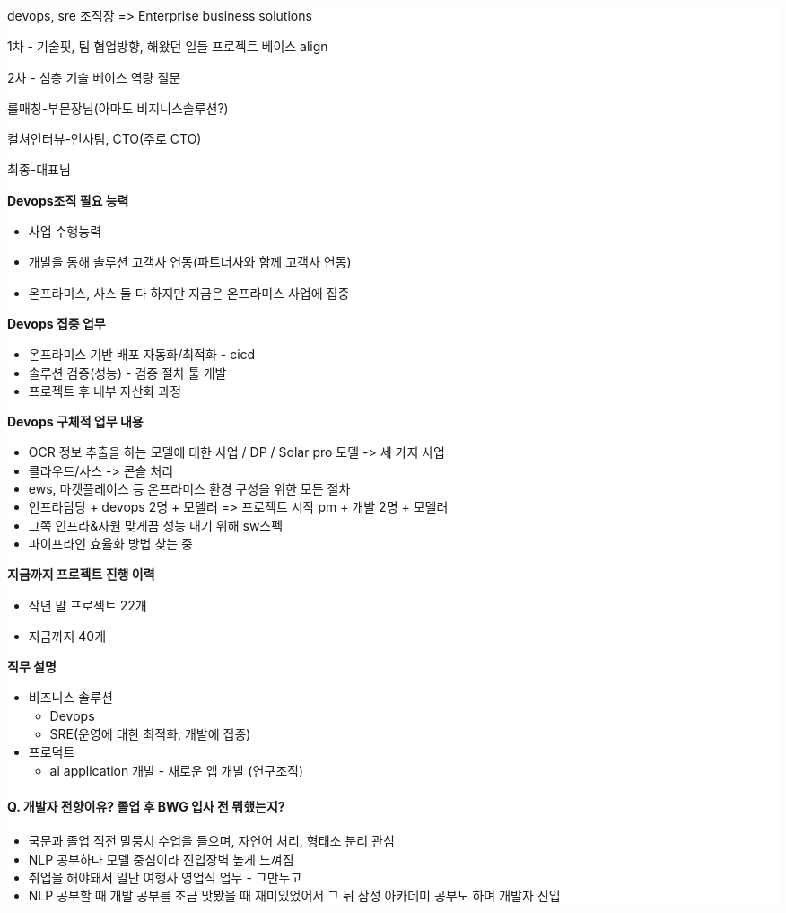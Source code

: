 devops, sre 조직장 => Enterprise business solutions 

1차 - 기술핏, 팀 협업방향, 해왔던 일들 프로젝트 베이스 align

2차 - 심층 기술 베이스 역량 질문

롤매칭-부문장님(아마도 비지니스솔루션?)

컬쳐인터뷰-인사팀, CTO(주로 CTO)

최종-대표님



**Devops조직 필요 능력**

- 사업 수행능력

- 개발을 통해 솔루션 고객사 연동(파트너사와 함께 고객사 연동)
- 온프라미스, 사스 둘 다 하지만 지금은 온프라미스 사업에 집중

**Devops 집중 업무**

- 온프라미스 기반 배포 자동화/최적화 - cicd
- 솔루션 검증(성능) - 검증 절차 툴 개발
- 프로젝트 후 내부 자산화 과정

**Devops 구체적 업무 내용**

- OCR 정보 추출을 하는 모델에 대한 사업 / DP / Solar pro 모델 -> 세 가지 사업
- 클라우드/사스 -> 콘솔 처리
- ews, 마켓플레이스 등 온프라미스 환경 구성을 위한 모든 절차
- 인프라담당 + devops 2명 + 모델러 => 프로젝트 시작 pm + 개발 2명 + 모델러
- 그쪽 인프라&자원 맞게끔 성능 내기 위해 sw스펙
- 파이프라인 효율화 방법 찾는 중

**지금까지 프로젝트 진행 이력**

- 작년 말 프로젝트 22개

- 지금까지 40개

**직무 설명**

- 비즈니스 솔루션
  - Devops
  - SRE(운영에 대한 최적화, 개발에 집중)
- 프로덕트
  - ai application  개발 - 새로운 앱 개발 (연구조직)





#### Q. 개발자 전향이유? 졸업 후 BWG 입사 전 뭐했는지?

- 국문과 졸업 직전 말뭉치 수업을 들으며, 자연어 처리, 형태소 분리 관심
- NLP 공부하다 모델 중심이라 진입장벽 높게 느껴짐
- 취업을 해야돼서 일단 여행사 영업직 업무 - 그만두고
- NLP 공부할 때 개발 공부를 조금 맛봤을 때 재미있었어서 그 뒤 삼성 아카데미 공부도 하며 개발자 진입


